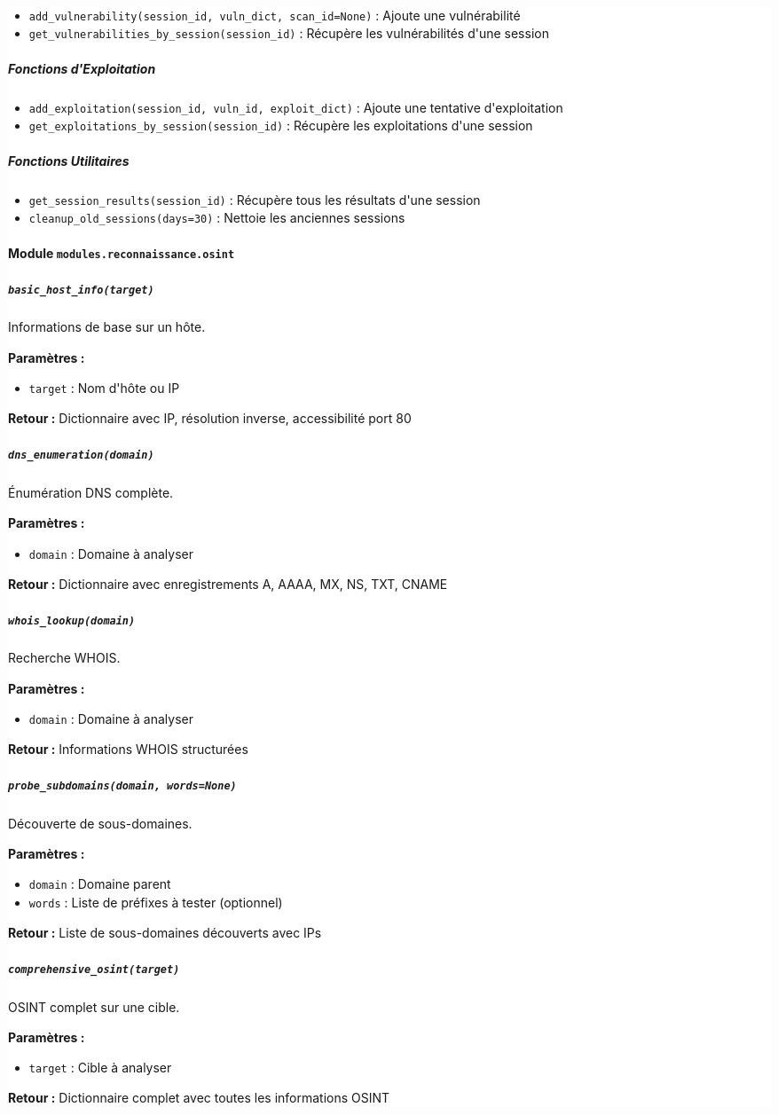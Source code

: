 - `add_vulnerability(session_id, vuln_dict, scan_id=None)` : Ajoute une vulnérabilité
- `get_vulnerabilities_by_session(session_id)` : Récupère les vulnérabilités d'une session

##### Fonctions d'Exploitation

- `add_exploitation(session_id, vuln_id, exploit_dict)` : Ajoute une tentative d'exploitation
- `get_exploitations_by_session(session_id)` : Récupère les exploitations d'une session

##### Fonctions Utilitaires

- `get_session_results(session_id)` : Récupère tous les résultats d'une session
- `cleanup_old_sessions(days=30)` : Nettoie les anciennes sessions

#### Module `modules.reconnaissance.osint`

##### `basic_host_info(target)`

Informations de base sur un hôte.

**Paramètres :**
- `target` : Nom d'hôte ou IP

**Retour :** Dictionnaire avec IP, résolution inverse, accessibilité port 80

##### `dns_enumeration(domain)`

Énumération DNS complète.

**Paramètres :**
- `domain` : Domaine à analyser

**Retour :** Dictionnaire avec enregistrements A, AAAA, MX, NS, TXT, CNAME

##### `whois_lookup(domain)`

Recherche WHOIS.

**Paramètres :**
- `domain` : Domaine à analyser

**Retour :** Informations WHOIS structurées

##### `probe_subdomains(domain, words=None)`

Découverte de sous-domaines.

**Paramètres :**
- `domain` : Domaine parent
- `words` : Liste de préfixes à tester (optionnel)

**Retour :** Liste de sous-domaines découverts avec IPs

##### `comprehensive_osint(target)`

OSINT complet sur une cible.

**Paramètres :**
- `target` : Cible à analyser

**Retour :** Dictionnaire complet avec toutes les informations OSINT
